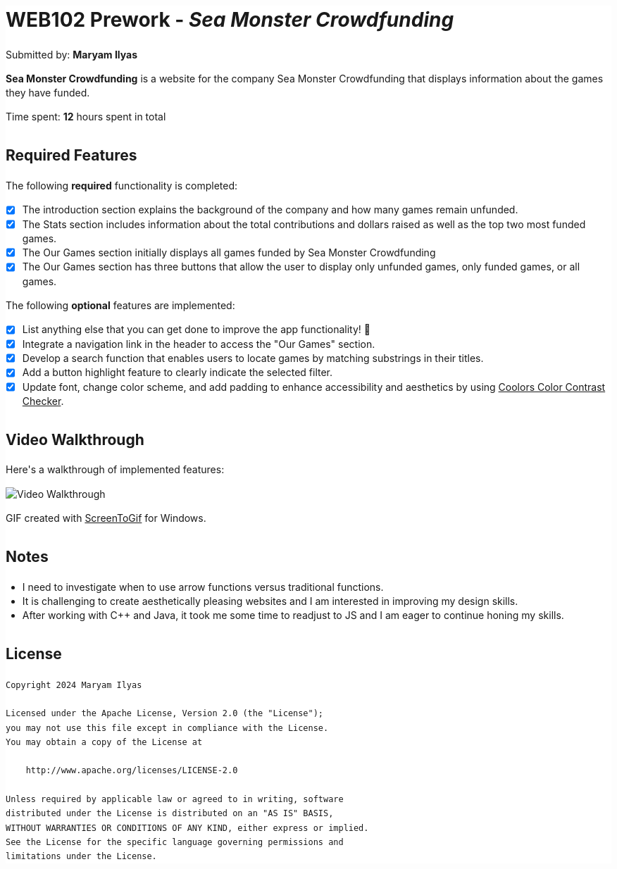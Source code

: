 # WEB102 Prework - *Sea Monster Crowdfunding*

Submitted by: **Maryam Ilyas**

**Sea Monster Crowdfunding** is a website for the company Sea Monster Crowdfunding that displays information about the games they have funded.

Time spent: **12** hours spent in total

## Required Features

The following **required** functionality is completed:

* [x] The introduction section explains the background of the company and how many games remain unfunded.
* [x] The Stats section includes information about the total contributions and dollars raised as well as the top two most funded games.
* [x] The Our Games section initially displays all games funded by Sea Monster Crowdfunding
* [x] The Our Games section has three buttons that allow the user to display only unfunded games, only funded games, or all games.

The following **optional** features are implemented:

* [x] List anything else that you can get done to improve the app functionality! 🤪
* [x] Integrate a navigation link in the header to access the "Our Games" section.
* [x] Develop a search function that enables users to locate games by matching substrings in
      their titles.
* [x] Add a button highlight feature to clearly indicate the selected filter.
* [x] Update font, change color scheme, and add padding to enhance accessibility and aesthetics by using [Coolors Color Contrast Checker](https://coolors.co/contrast-checker/eaedf1-1a2533).

## Video Walkthrough

Here's a walkthrough of implemented features:

<img src='ScreenGifOfPage.gif' title='Video Walkthrough' width='100%' alt='Video Walkthrough' />

GIF created with [ScreenToGif](https://www.screentogif.com/) for Windows.

## Notes

- I need to investigate when to use arrow functions versus traditional functions.
- It is challenging to create aesthetically pleasing websites and I am interested in improving my design skills.
- After working with C++ and Java, it took me some time to readjust to JS and I am eager to continue honing my skills.

## License

    Copyright 2024 Maryam Ilyas

    Licensed under the Apache License, Version 2.0 (the "License");
    you may not use this file except in compliance with the License.
    You may obtain a copy of the License at

        http://www.apache.org/licenses/LICENSE-2.0

    Unless required by applicable law or agreed to in writing, software
    distributed under the License is distributed on an "AS IS" BASIS,
    WITHOUT WARRANTIES OR CONDITIONS OF ANY KIND, either express or implied.
    See the License for the specific language governing permissions and
    limitations under the License.
